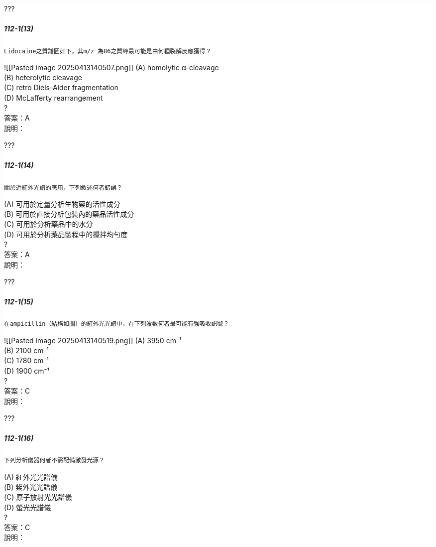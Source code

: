 ???

##### 112-1(13)
```Question
Lidocaine之質譜圖如下，其m/z 為86之質峰最可能是由何種裂解反應獲得？
```
![[Pasted image 20250413140507.png]]
(A) homolytic α-cleavage  
(B) heterolytic cleavage  
(C) retro Diels-Alder fragmentation  
(D) McLafferty rearrangement  
?  
答案：A  
說明：

???

##### 112-1(14)
```Question
關於近紅外光譜的應用，下列敘述何者錯誤？
```
(A) 可用於定量分析生物藥的活性成分  
(B) 可用於直接分析包裝內的藥品活性成分  
(C) 可用於分析藥品中的水分  
(D) 可用於分析藥品製程中的攪拌均勻度  
?  
答案：A  
說明：

???

##### 112-1(15)
```Question
在ampicillin（結構如圖）的紅外光光譜中，在下列波數何者最可能有強吸收訊號？
```
![[Pasted image 20250413140519.png]]
(A) 3950 cm⁻¹  
(B) 2100 cm⁻¹  
(C) 1780 cm⁻¹  
(D) 1900 cm⁻¹  
?  
答案：C  
說明：

???

##### 112-1(16)
```Question
下列分析儀器何者不需配備激發光源？
```
(A) 紅外光光譜儀  
(B) 紫外光光譜儀  
(C) 原子放射光光譜儀  
(D) 螢光光譜儀  
?  
答案：C  
說明：
